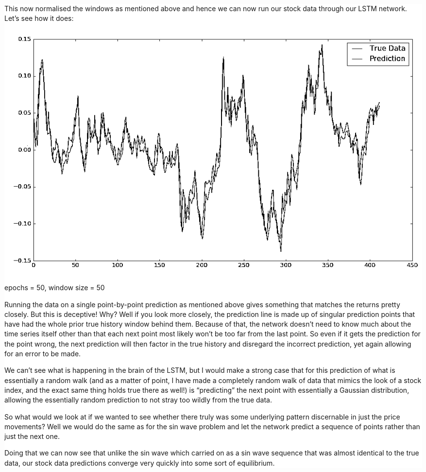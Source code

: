 This now normalised the windows as mentioned above and hence we can now run our stock data through our LSTM network. Let’s see how it does:

![](img/d93ad93e754ba51d47bdd39958b01da7.png)

epochs = 50, window size = 50

Running the data on a single point-by-point prediction as mentioned above gives something that matches the returns pretty closely. But this is deceptive! Why? Well if you look more closely, the prediction line is made up of singular prediction points that have had the whole prior true history window behind them. Because of that, the network doesn’t need to know much about the time series itself other than that each next point most likely won’t be too far from the last point. So even if it gets the prediction for the point wrong, the next prediction will then factor in the true history and disregard the incorrect prediction, yet again allowing for an error to be made.

We can’t see what is happening in the brain of the LSTM, but I would make a strong case that for this prediction of what is essentially a random walk (and as a matter of point, I have made a completely random walk of data that mimics the look of a stock index, and the exact same thing holds true there as well!) is “predicting” the next point with essentially a Gaussian distribution, allowing the essentially random prediction to not stray too wildly from the true data.

So what would we look at if we wanted to see whether there truly was some underlying pattern discernable in just the price movements? Well we would do the same as for the sin wave problem and let the network predict a sequence of points rather than just the next one.

Doing that we can now see that unlike the sin wave which carried on as a sin wave sequence that was almost identical to the true data, our stock data predictions converge very quickly into some sort of equilibrium.
